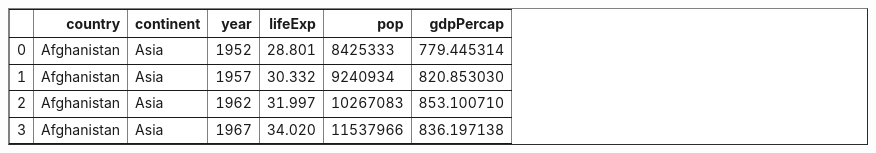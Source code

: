 


<div>
<style scoped>
    .dataframe tbody tr th:only-of-type {
        vertical-align: middle;
    }

    .dataframe tbody tr th {
        vertical-align: top;
    }

    .dataframe thead th {
        text-align: right;
    }
</style>
<table border="1" class="dataframe">
  <thead>
    <tr style="text-align: right;">
      <th></th>
      <th>country</th>
      <th>continent</th>
      <th>year</th>
      <th>lifeExp</th>
      <th>pop</th>
      <th>gdpPercap</th>
    </tr>
  </thead>
  <tbody>
    <tr>
      <td>0</td>
      <td>Afghanistan</td>
      <td>Asia</td>
      <td>1952</td>
      <td>28.801</td>
      <td>8425333</td>
      <td>779.445314</td>
    </tr>
    <tr>
      <td>1</td>
      <td>Afghanistan</td>
      <td>Asia</td>
      <td>1957</td>
      <td>30.332</td>
      <td>9240934</td>
      <td>820.853030</td>
    </tr>
    <tr>
      <td>2</td>
      <td>Afghanistan</td>
      <td>Asia</td>
      <td>1962</td>
      <td>31.997</td>
      <td>10267083</td>
      <td>853.100710</td>
    </tr>
    <tr>
      <td>3</td>
      <td>Afghanistan</td>
      <td>Asia</td>
      <td>1967</td>
      <td>34.020</td>
      <td>11537966</td>
      <td>836.197138</td>
    </tr>